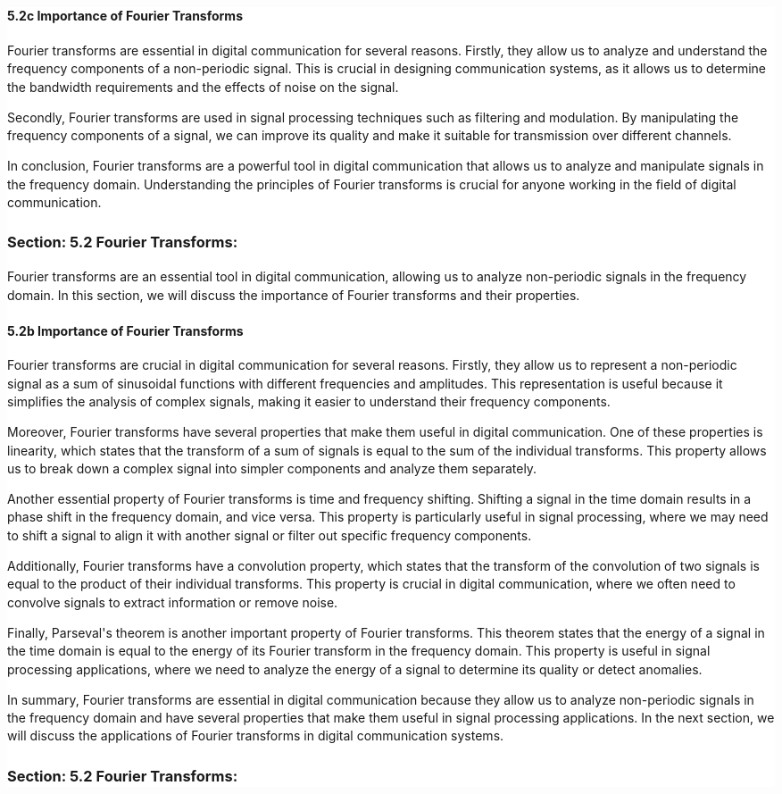 #### 5.2c Importance of Fourier Transforms

Fourier transforms are essential in digital communication for several reasons. Firstly, they allow us to analyze and understand the frequency components of a non-periodic signal. This is crucial in designing communication systems, as it allows us to determine the bandwidth requirements and the effects of noise on the signal.

Secondly, Fourier transforms are used in signal processing techniques such as filtering and modulation. By manipulating the frequency components of a signal, we can improve its quality and make it suitable for transmission over different channels.

In conclusion, Fourier transforms are a powerful tool in digital communication that allows us to analyze and manipulate signals in the frequency domain. Understanding the principles of Fourier transforms is crucial for anyone working in the field of digital communication. 


### Section: 5.2 Fourier Transforms:

Fourier transforms are an essential tool in digital communication, allowing us to analyze non-periodic signals in the frequency domain. In this section, we will discuss the importance of Fourier transforms and their properties.

#### 5.2b Importance of Fourier Transforms

Fourier transforms are crucial in digital communication for several reasons. Firstly, they allow us to represent a non-periodic signal as a sum of sinusoidal functions with different frequencies and amplitudes. This representation is useful because it simplifies the analysis of complex signals, making it easier to understand their frequency components.

Moreover, Fourier transforms have several properties that make them useful in digital communication. One of these properties is linearity, which states that the transform of a sum of signals is equal to the sum of the individual transforms. This property allows us to break down a complex signal into simpler components and analyze them separately.

Another essential property of Fourier transforms is time and frequency shifting. Shifting a signal in the time domain results in a phase shift in the frequency domain, and vice versa. This property is particularly useful in signal processing, where we may need to shift a signal to align it with another signal or filter out specific frequency components.

Additionally, Fourier transforms have a convolution property, which states that the transform of the convolution of two signals is equal to the product of their individual transforms. This property is crucial in digital communication, where we often need to convolve signals to extract information or remove noise.

Finally, Parseval's theorem is another important property of Fourier transforms. This theorem states that the energy of a signal in the time domain is equal to the energy of its Fourier transform in the frequency domain. This property is useful in signal processing applications, where we need to analyze the energy of a signal to determine its quality or detect anomalies.

In summary, Fourier transforms are essential in digital communication because they allow us to analyze non-periodic signals in the frequency domain and have several properties that make them useful in signal processing applications. In the next section, we will discuss the applications of Fourier transforms in digital communication systems.


### Section: 5.2 Fourier Transforms:
